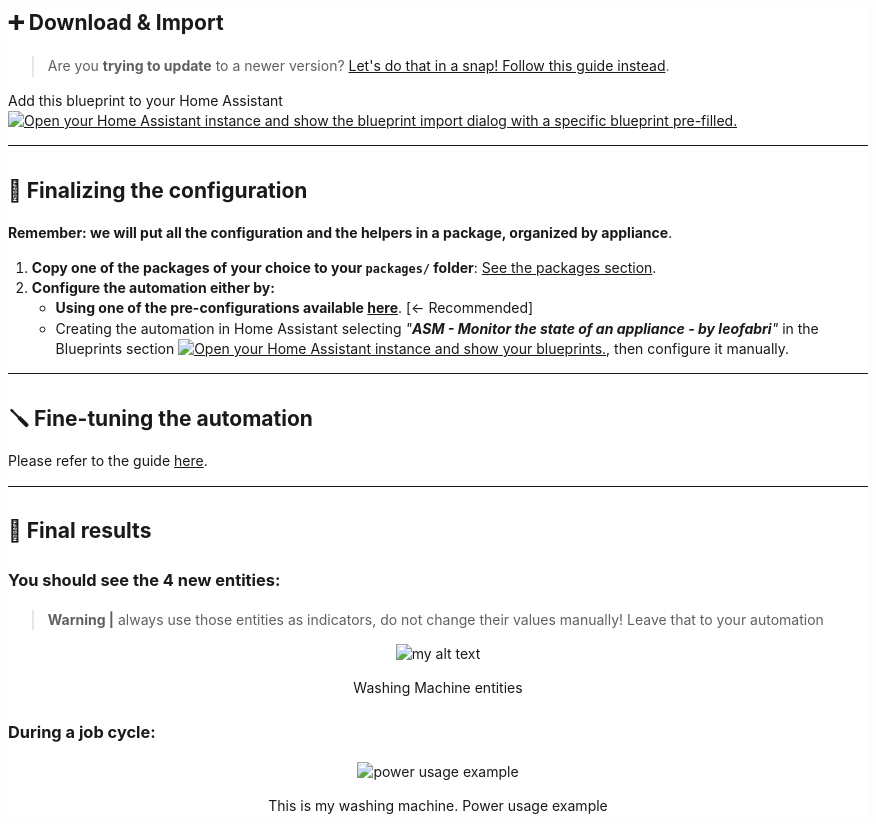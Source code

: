 ## ➕ **Download & Import**

> Are you **trying to update** to a newer version? [Let's do that in a snap! Follow this guide instead](./docs/Frequent%20Questions%20and%20Answers.md/#how-to-update).

Add this blueprint to your Home Assistant [![Open your Home Assistant instance and show the blueprint import dialog with a specific blueprint pre-filled.](https://my.home-assistant.io/badges/blueprint_import.svg)](https://my.home-assistant.io/redirect/blueprint_import/?blueprint_url=https%3A%2F%2Fgithub.com%2Fmillercentral%2Fhassio_appliance-status-monitor%2Fblob%2Fmain%2Fappliance-state-monitor.yaml)

---

## 🧰 **Finalizing the configuration**

**Remember: we will put all the configuration and the helpers in a package, organized by appliance**.

1. **Copy one of the packages of your choice to your `packages/` folder**: [See the packages section](./home%20assistant/packages/).
2. **Configure the automation either by:**
   - **Using one of the pre-configurations available [here](./home%20assistant/pre_configurations/)**. [<- Recommended]
   - Creating the automation in Home Assistant selecting _"**ASM - Monitor the state of an appliance - by leofabri**"_ in the Blueprints section [![Open your Home Assistant instance and show your blueprints.](https://my.home-assistant.io/badges/blueprints.svg)](https://my.home-assistant.io/redirect/blueprints/), then configure it manually.

---

## 🪛 **Fine-tuning the automation**

Please refer to the guide [here](./docs/How%20to%20find%20the%20right%20Power%20Thresholds.md).

---

## 🎉 **Final results**

### You should see the 4 new entities:

> <strong>Warning |</strong> always use those entities as indicators, do not change their values manually! Leave that to your automation

<figure align="center">
  <img src="assets/washing_machine-entities-example.jpg" alt="my alt text"/>
  <figcaption><p align="center">Washing Machine entities</p></figcaption>
</figure>

### During a job cycle:

<figure align="center">
  <img src="assets/washing_machine-power-example.jpg" alt="power usage example"/>
  <figcaption><p align="center">This is my washing machine. Power usage example</p>
</figcaption>
</figure>
